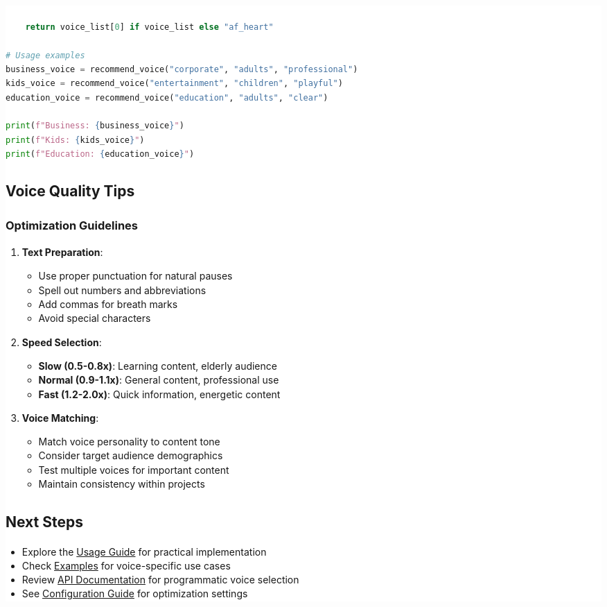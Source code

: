 ```python
    
    return voice_list[0] if voice_list else "af_heart"

# Usage examples
business_voice = recommend_voice("corporate", "adults", "professional")
kids_voice = recommend_voice("entertainment", "children", "playful")
education_voice = recommend_voice("education", "adults", "clear")

print(f"Business: {business_voice}")
print(f"Kids: {kids_voice}")
print(f"Education: {education_voice}")
```

## Voice Quality Tips

### Optimization Guidelines

1. **Text Preparation**:
   - Use proper punctuation for natural pauses
   - Spell out numbers and abbreviations
   - Add commas for breath marks
   - Avoid special characters

2. **Speed Selection**:
   - **Slow (0.5-0.8x)**: Learning content, elderly audience
   - **Normal (0.9-1.1x)**: General content, professional use
   - **Fast (1.2-2.0x)**: Quick information, energetic content

3. **Voice Matching**:
   - Match voice personality to content tone
   - Consider target audience demographics
   - Test multiple voices for important content
   - Maintain consistency within projects

## Next Steps

- Explore the [Usage Guide](USAGE.md) for practical implementation
- Check [Examples](EXAMPLES.md) for voice-specific use cases
- Review [API Documentation](API.md) for programmatic voice selection
- See [Configuration Guide](CONFIGURATION.md) for optimization settings